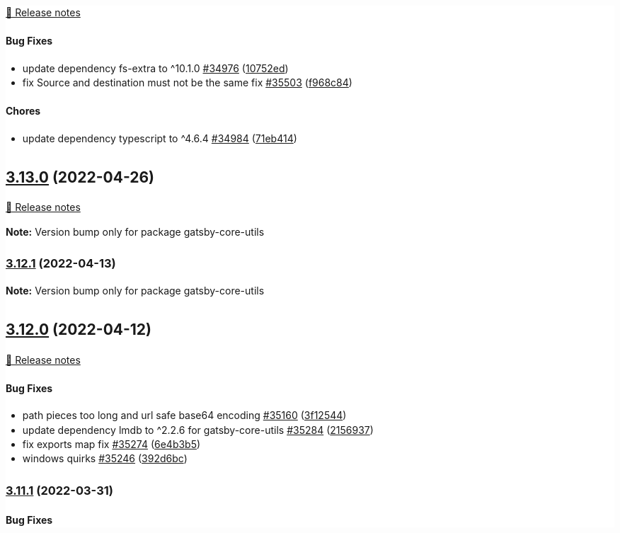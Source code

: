 [🧾 Release notes](https://www.gatsbyjs.com/docs/reference/release-notes/v4.14)

#### Bug Fixes

- update dependency fs-extra to ^10.1.0 [#34976](https://github.com/gatsbyjs/gatsby/issues/34976) ([10752ed](https://github.com/gatsbyjs/gatsby/commit/10752ed325ac0ebc2655b994862f66abe072e09f))
- fix Source and destination must not be the same fix [#35503](https://github.com/gatsbyjs/gatsby/issues/35503) ([f968c84](https://github.com/gatsbyjs/gatsby/commit/f968c84b3c27cd45bc5b2fea93c3b46390efe54d))

#### Chores

- update dependency typescript to ^4.6.4 [#34984](https://github.com/gatsbyjs/gatsby/issues/34984) ([71eb414](https://github.com/gatsbyjs/gatsby/commit/71eb414ad5abf1c835a2c243f01ac98ea5ee7e37))

## [3.13.0](https://github.com/gatsbyjs/gatsby/commits/gatsby-core-utils@3.13.0/packages/gatsby-core-utils) (2022-04-26)

[🧾 Release notes](https://www.gatsbyjs.com/docs/reference/release-notes/v4.13)

**Note:** Version bump only for package gatsby-core-utils

### [3.12.1](https://github.com/gatsbyjs/gatsby/commits/gatsby-core-utils@3.12.1/packages/gatsby-core-utils) (2022-04-13)

**Note:** Version bump only for package gatsby-core-utils

## [3.12.0](https://github.com/gatsbyjs/gatsby/commits/gatsby-core-utils@3.12.0/packages/gatsby-core-utils) (2022-04-12)

[🧾 Release notes](https://www.gatsbyjs.com/docs/reference/release-notes/v4.12)

#### Bug Fixes

- path pieces too long and url safe base64 encoding [#35160](https://github.com/gatsbyjs/gatsby/issues/35160) ([3f12544](https://github.com/gatsbyjs/gatsby/commit/3f1254492bacfbe1957c5d2ce866392ec8105b50))
- update dependency lmdb to ^2.2.6 for gatsby-core-utils [#35284](https://github.com/gatsbyjs/gatsby/issues/35284) ([2156937](https://github.com/gatsbyjs/gatsby/commit/215693750df99a6ef1f9866492ab4330acafd34c))
- fix exports map fix [#35274](https://github.com/gatsbyjs/gatsby/issues/35274) ([6e4b3b5](https://github.com/gatsbyjs/gatsby/commit/6e4b3b5ca999219db1e61a332ef007aada4d2b3a))
- windows quirks [#35246](https://github.com/gatsbyjs/gatsby/issues/35246) ([392d6bc](https://github.com/gatsbyjs/gatsby/commit/392d6bc4300b9856e37a33291789e4dce5ac22d2))

### [3.11.1](https://github.com/gatsbyjs/gatsby/commits/gatsby-core-utils@3.11.1/packages/gatsby-core-utils) (2022-03-31)

#### Bug Fixes
